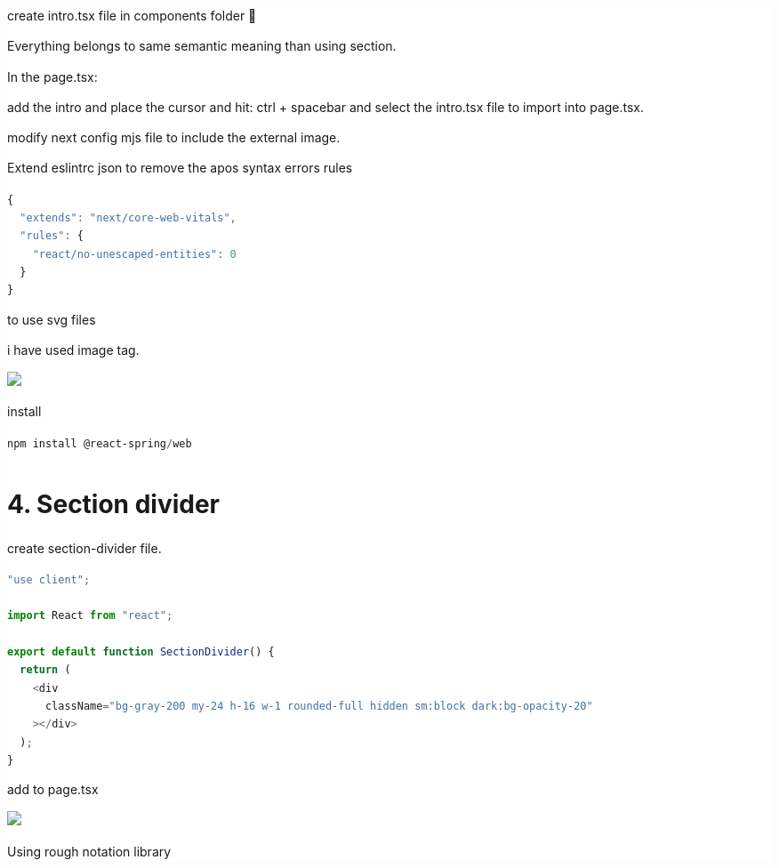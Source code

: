 create intro.tsx file in components folder 📂

Everything belongs to same semantic meaning than using section.

In the page.tsx:

add the intro and place the cursor and hit: ctrl + spacebar and select the intro.tsx file to import into page.tsx.

modify next config mjs file to include the external image.

Extend eslintrc json to remove the apos syntax errors rules

```javascript
{
  "extends": "next/core-web-vitals",
  "rules": {
    "react/no-unescaped-entities": 0
  }
}
```

to use svg files

i have used image tag.

![](https://cdn.hashnode.com/res/hashnode/image/upload/v1715527332116/efbe1506-fabf-4dde-923e-67b0ab5bd084.png)

install

```powershell
npm install @react-spring/web
```

# 4\. Section divider

create section-divider file.

```javascript
"use client";

import React from "react";

export default function SectionDivider() {
  return (
    <div
      className="bg-gray-200 my-24 h-16 w-1 rounded-full hidden sm:block dark:bg-opacity-20"
    ></div>
  );
}
```

add to page.tsx

![](https://cdn.hashnode.com/res/hashnode/image/upload/v1715527565980/dc6cd813-0aa9-43db-9771-cd7eaaa453e6.png)

Using rough notation library
